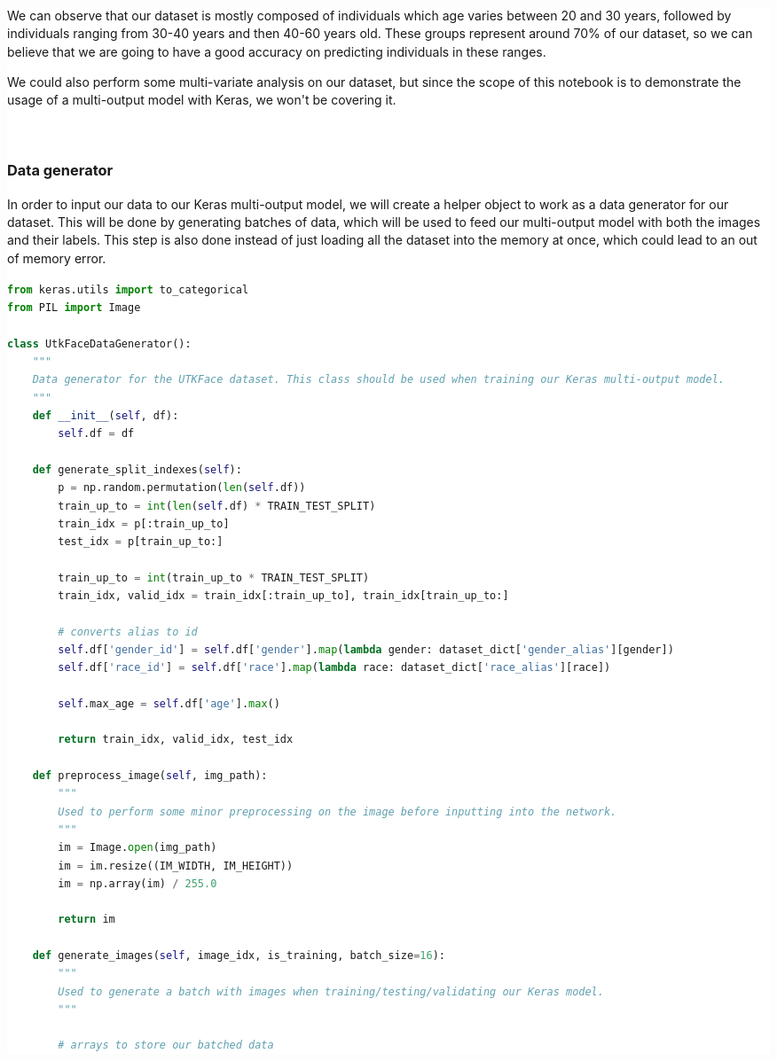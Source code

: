 
We can observe that our dataset is mostly composed of individuals which age varies between 20 and 30 years, followed by individuals ranging from 30-40 years and then 40-60 years old. These groups represent around 70% of our dataset, so we can believe that we are going to have a good accuracy on predicting individuals in these ranges.

We could also perform some multi-variate analysis on our dataset, but since the scope of this notebook is to demonstrate the usage of a multi-output model with Keras, we won't be covering it.

<br/>

### Data generator

In order to input our data to our Keras multi-output model, we will create a helper object to work as a data generator for our dataset. This will be done by generating batches of data, which will be used to feed our multi-output model with both the images and their labels. This step is also done instead of just loading all the dataset into the memory at once, which could lead to an out of memory error.


```python
from keras.utils import to_categorical
from PIL import Image

class UtkFaceDataGenerator():
    """
    Data generator for the UTKFace dataset. This class should be used when training our Keras multi-output model.
    """
    def __init__(self, df):
        self.df = df
        
    def generate_split_indexes(self):
        p = np.random.permutation(len(self.df))
        train_up_to = int(len(self.df) * TRAIN_TEST_SPLIT)
        train_idx = p[:train_up_to]
        test_idx = p[train_up_to:]

        train_up_to = int(train_up_to * TRAIN_TEST_SPLIT)
        train_idx, valid_idx = train_idx[:train_up_to], train_idx[train_up_to:]
        
        # converts alias to id
        self.df['gender_id'] = self.df['gender'].map(lambda gender: dataset_dict['gender_alias'][gender])
        self.df['race_id'] = self.df['race'].map(lambda race: dataset_dict['race_alias'][race])

        self.max_age = self.df['age'].max()
        
        return train_idx, valid_idx, test_idx
    
    def preprocess_image(self, img_path):
        """
        Used to perform some minor preprocessing on the image before inputting into the network.
        """
        im = Image.open(img_path)
        im = im.resize((IM_WIDTH, IM_HEIGHT))
        im = np.array(im) / 255.0
        
        return im
        
    def generate_images(self, image_idx, is_training, batch_size=16):
        """
        Used to generate a batch with images when training/testing/validating our Keras model.
        """
        
        # arrays to store our batched data
```